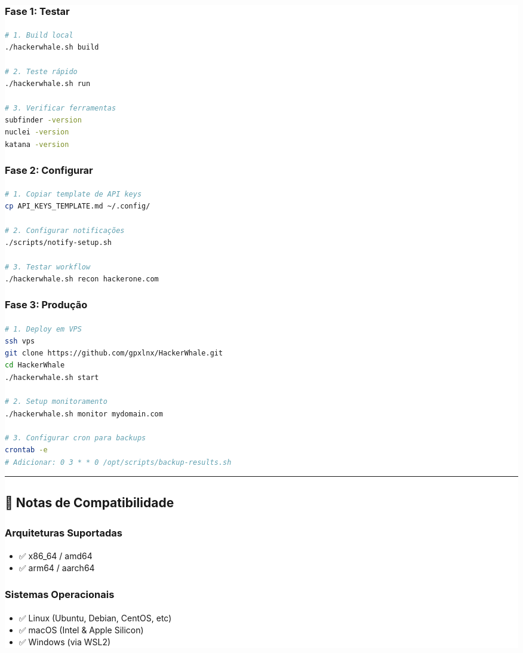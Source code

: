 ### Fase 1: Testar
```bash
# 1. Build local
./hackerwhale.sh build

# 2. Teste rápido
./hackerwhale.sh run

# 3. Verificar ferramentas
subfinder -version
nuclei -version
katana -version
```

### Fase 2: Configurar
```bash
# 1. Copiar template de API keys
cp API_KEYS_TEMPLATE.md ~/.config/

# 2. Configurar notificações
./scripts/notify-setup.sh

# 3. Testar workflow
./hackerwhale.sh recon hackerone.com
```

### Fase 3: Produção
```bash
# 1. Deploy em VPS
ssh vps
git clone https://github.com/gpxlnx/HackerWhale.git
cd HackerWhale
./hackerwhale.sh start

# 2. Setup monitoramento
./hackerwhale.sh monitor mydomain.com

# 3. Configurar cron para backups
crontab -e
# Adicionar: 0 3 * * 0 /opt/scripts/backup-results.sh
```

---

## 📝 Notas de Compatibilidade

### Arquiteturas Suportadas
- ✅ x86_64 / amd64
- ✅ arm64 / aarch64

### Sistemas Operacionais
- ✅ Linux (Ubuntu, Debian, CentOS, etc)
- ✅ macOS (Intel & Apple Silicon)
- ✅ Windows (via WSL2)
